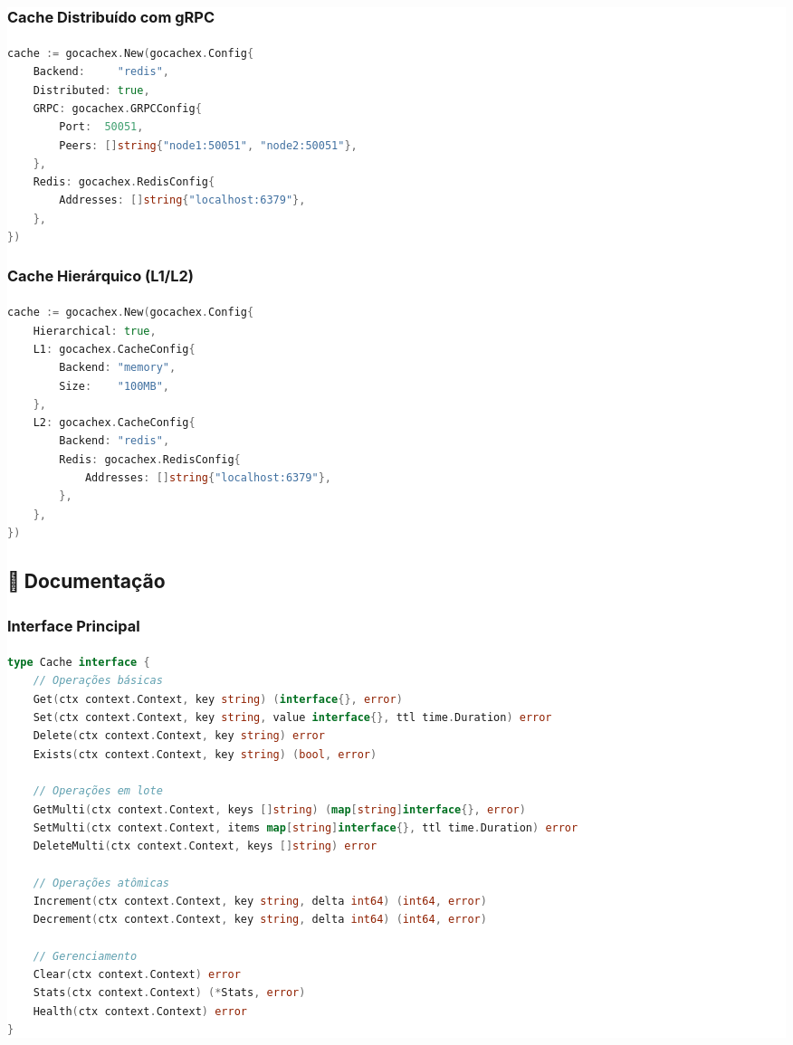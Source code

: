 ### Cache Distribuído com gRPC

```go
cache := gocachex.New(gocachex.Config{
    Backend:     "redis",
    Distributed: true,
    GRPC: gocachex.GRPCConfig{
        Port:  50051,
        Peers: []string{"node1:50051", "node2:50051"},
    },
    Redis: gocachex.RedisConfig{
        Addresses: []string{"localhost:6379"},
    },
})
```

### Cache Hierárquico (L1/L2)

```go
cache := gocachex.New(gocachex.Config{
    Hierarchical: true,
    L1: gocachex.CacheConfig{
        Backend: "memory",
        Size:    "100MB",
    },
    L2: gocachex.CacheConfig{
        Backend: "redis",
        Redis: gocachex.RedisConfig{
            Addresses: []string{"localhost:6379"},
        },
    },
})
```

## 📖 Documentação

### Interface Principal

```go
type Cache interface {
    // Operações básicas
    Get(ctx context.Context, key string) (interface{}, error)
    Set(ctx context.Context, key string, value interface{}, ttl time.Duration) error
    Delete(ctx context.Context, key string) error
    Exists(ctx context.Context, key string) (bool, error)

    // Operações em lote
    GetMulti(ctx context.Context, keys []string) (map[string]interface{}, error)
    SetMulti(ctx context.Context, items map[string]interface{}, ttl time.Duration) error
    DeleteMulti(ctx context.Context, keys []string) error

    // Operações atômicas
    Increment(ctx context.Context, key string, delta int64) (int64, error)
    Decrement(ctx context.Context, key string, delta int64) (int64, error)

    // Gerenciamento
    Clear(ctx context.Context) error
    Stats(ctx context.Context) (*Stats, error)
    Health(ctx context.Context) error
}
```

